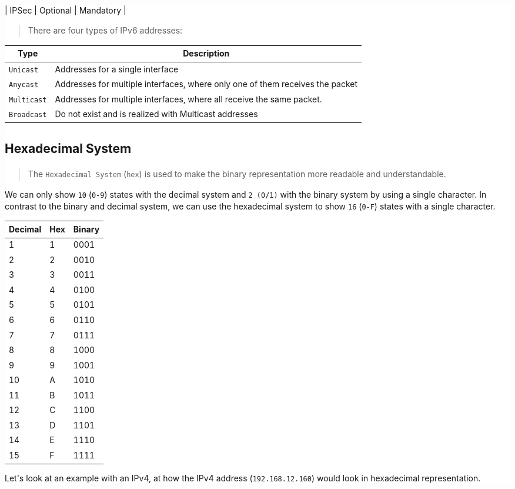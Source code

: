| IPSec              | Optional      | Mandatory                    |

> There are four types of IPv6 addresses:

| Type        | Description                                                                   |
| ----------- | ----------------------------------------------------------------------------- |
| `Unicast`   | Addresses for a single interface                                              |
| `Anycast`   | Addresses for multiple interfaces, where only one of them receives the packet |
| `Multicast` | Addresses for multiple interfaces, where all receive the same packet.         |
| `Broadcast` | Do not exist and is realized with Multicast addresses                         |
## Hexadecimal System

> The `Hexadecimal System` (`hex`) is used to make the binary representation more readable and understandable. 

We can only show `10` (`0-9`) states with the decimal system and `2 (0/1)` with the binary system by using a single character. In contrast to the binary and decimal system, we can use the hexadecimal system to show `16` (`0-F`) states with a single character.

| Decimal | Hex | Binary |
| ------- | --- | ------ |
| 1       | 1   | 0001   |
| 2       | 2   | 0010   |
| 3       | 3   | 0011   |
| 4       | 4   | 0100   |
| 5       | 5   | 0101   |
| 6       | 6   | 0110   |
| 7       | 7   | 0111   |
| 8       | 8   | 1000   |
| 9       | 9   | 1001   |
| 10      | A   | 1010   |
| 11      | B   | 1011   |
| 12      | C   | 1100   |
| 13      | D   | 1101   |
| 14      | E   | 1110   |
| 15      | F   | 1111   |
Let's look at an example with an IPv4, at how the IPv4 address (`192.168.12.160`) would look in hexadecimal representation.
